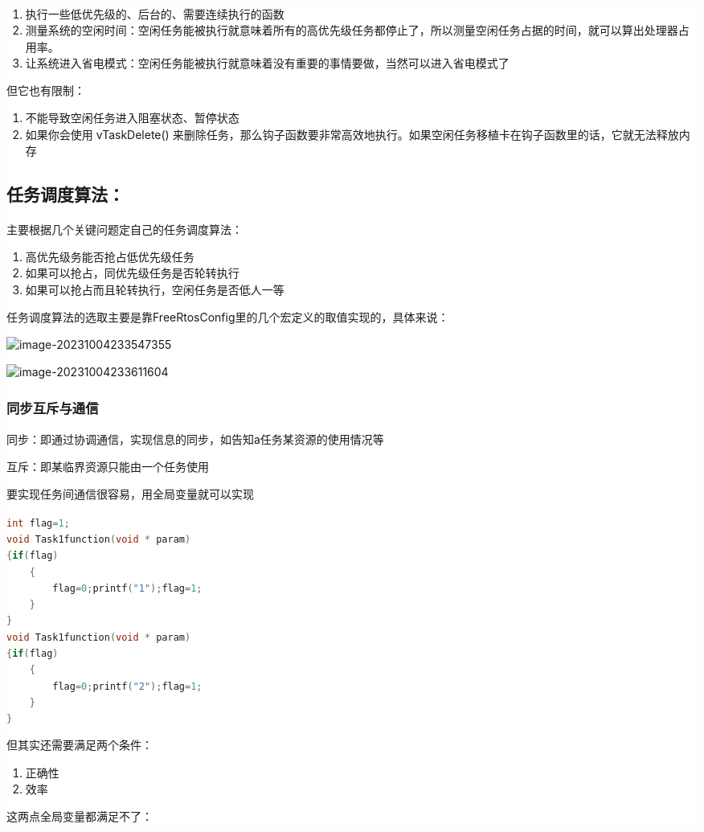 1. 执行一些低优先级的、后台的、需要连续执行的函数
2. 测量系统的空闲时间：空闲任务能被执行就意味着所有的高优先级任务都停止了，所以测量空闲任务占据的时间，就可以算出处理器占用率。
3. 让系统进入省电模式：空闲任务能被执行就意味着没有重要的事情要做，当然可以进入省电模式了

但它也有限制：

1. 不能导致空闲任务进入阻塞状态、暂停状态
2. 如果你会使用 vTaskDelete() 来删除任务，那么钩子函数要非常高效地执行。如果空闲任务移植卡在钩子函数里的话，它就无法释放内存



## 任务调度算法：

主要根据几个关键问题定自己的任务调度算法：

1. 高优先级务能否抢占低优先级任务
2. 如果可以抢占，同优先级任务是否轮转执行
3. 如果可以抢占而且轮转执行，空闲任务是否低人一等

任务调度算法的选取主要是靠FreeRtosConfig里的几个宏定义的取值实现的，具体来说：

![image-20231004233547355](C:\Users\asus\OneDrive\桌面\NEW_MY\pictrue\image-20231004233547355-17114566671511.png)

![image-20231004233611604](C:\Users\asus\OneDrive\桌面\NEW_MY\pictrue\image-20231004233611604.png)



### 同步互斥与通信

同步：即通过协调通信，实现信息的同步，如告知a任务某资源的使用情况等

互斥：即某临界资源只能由一个任务使用

要实现任务间通信很容易，用全局变量就可以实现

```c
int flag=1;
void Task1function(void * param)
{if(flag)
    {
        flag=0;printf("1");flag=1;
    }
}
void Task1function(void * param)
{if(flag)
    {
        flag=0;printf("2");flag=1;
    }
}
```

但其实还需要满足两个条件：

1. 正确性
2. 效率

这两点全局变量都满足不了：
